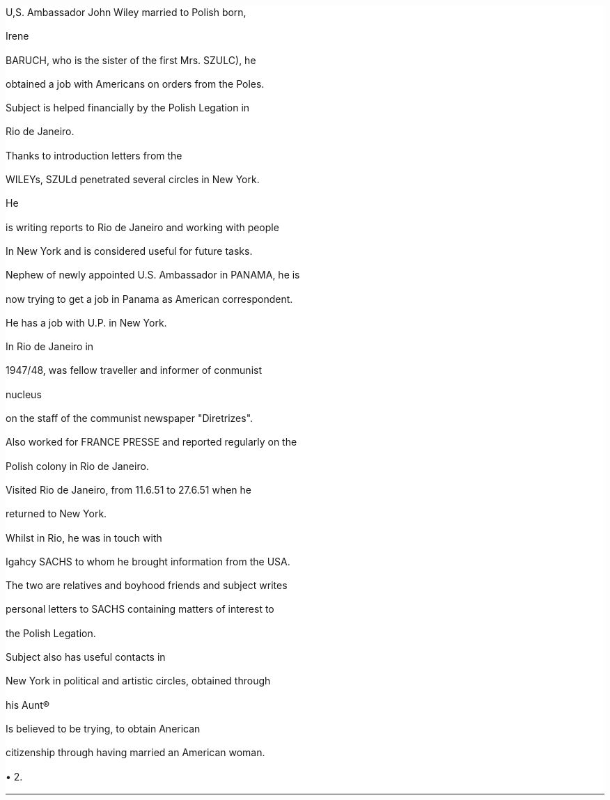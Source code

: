 U,S. Ambassador John Wiley married to Polish born,

Irene

BARUCH, who is the sister of the first Mrs. SZULC), he

obtained a job with Americans on orders from the Poles.

Subject is helped financially by the Polish Legation in

Rio de Janeiro.

Thanks to introduction letters from the

WILEYs, SZULd penetrated several circles in New York.

He

is writing reports to Rio de Janeiro and working with people

In New York and is considered useful for future tasks.

Nephew of newly appointed U.S. Ambassador in PANAMA, he is

now trying to get a job in Panama as American correspondent.

He has a job with U.P. in New York.

In Rio de Janeiro in

1947/48, was fellow traveller and informer of conmunist

nucleus

on the staff of the communist newspaper "Diretrizes".

Also worked for FRANCE PRESSE and reported regularly on the

Polish colony in Rio de Janeiro.

Visited Rio de Janeiro, from 11.6.51 to 27.6.51 when he

returned to New York.

Whilst in Rio, he was in touch with

Igahcy SACHS to whom he brought information from the USA.

The two are relatives and boyhood friends and subject writes

personal letters to SACHS containing matters of interest to

the Polish Legation.

Subject also has useful contacts in

New York in political and artistic circles, obtained through

his Aunt®

Is believed to be trying, to obtain Anerican

citizenship through having married an American woman.

• 2.

---